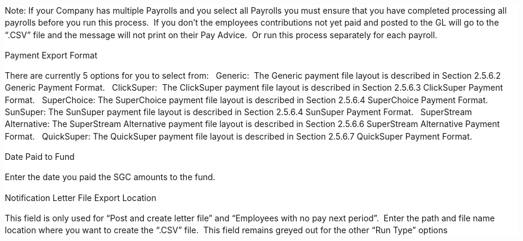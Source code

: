   Note: If your
  Company has multiple Payrolls and you select all Payrolls you must ensure
  that you have completed processing all payrolls before you run this
  process.  If you don’t the employees
  contributions not yet paid and posted to the GL will go to the “.CSV” file
  and the message will not print on their Pay Advice.  Or run this process
  separately for each payroll.
  
 
 
  
  Payment Export Format
  
  
  There are currently 5 options for you to select from:
   
  Generic:  The Generic payment file layout is
  described in Section 2.5.6.2
  Generic Payment Format.
    
  ClickSuper:  The ClickSuper payment file layout is
  described in Section 2.5.6.3
  ClickSuper Payment Format.
   
  SuperChoice:
  The SuperChoice payment file layout is described in Section 2.5.6.4
  SuperChoice Payment Format.
   
  SunSuper: The
  SunSuper payment file layout is described in Section 2.5.6.4
  SunSuper Payment Format.
   
  SuperStream
  Alternative: The SuperStream Alternative payment file layout is described
  in Section 2.5.6.6
  SuperStream Alternative Payment Format.
   
  QuickSuper: The
  QuickSuper payment file layout is described in Section 2.5.6.7
  QuickSuper Payment Format.
   
   
  
 
 
  
  Date Paid to Fund
  
  
  Enter the date you paid the SGC amounts to the fund.
  
 
 
  
  Notification Letter File Export Location
  
  
  This field is only used for “Post and create letter file”
  and “Employees with no pay next period”.  
  Enter the path and file name location where you want to create the “.CSV”
  file.  This field remains greyed out for the other “Run Type” options 
  
 
 